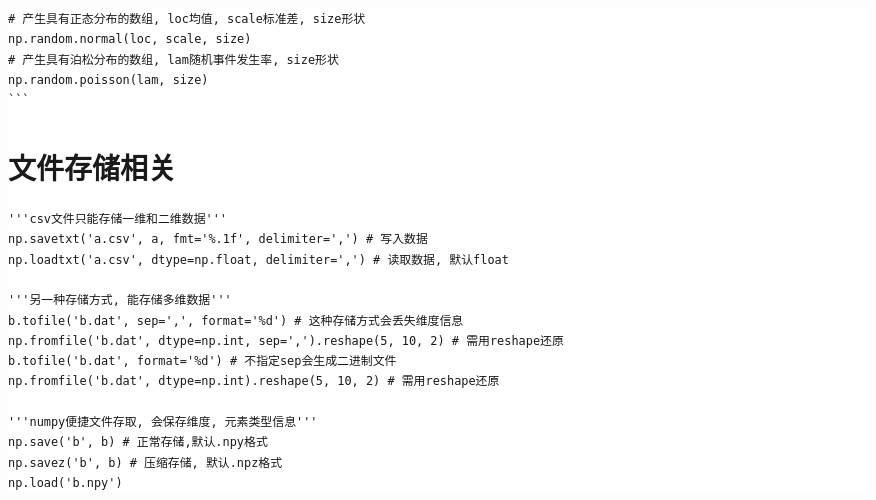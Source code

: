     # 产生具有正态分布的数组, loc均值, scale标准差, size形状
    np.random.normal(loc, scale, size)
    # 产生具有泊松分布的数组, lam随机事件发生率, size形状
    np.random.poisson(lam, size)
    ```
    

# 文件存储相关

```python3
'''csv文件只能存储一维和二维数据'''
np.savetxt('a.csv', a, fmt='%.1f', delimiter=',') # 写入数据
np.loadtxt('a.csv', dtype=np.float, delimiter=',') # 读取数据, 默认float

'''另一种存储方式, 能存储多维数据'''
b.tofile('b.dat', sep=',', format='%d') # 这种存储方式会丢失维度信息
np.fromfile('b.dat', dtype=np.int, sep=',').reshape(5, 10, 2) # 需用reshape还原
b.tofile('b.dat', format='%d') # 不指定sep会生成二进制文件
np.fromfile('b.dat', dtype=np.int).reshape(5, 10, 2) # 需用reshape还原

'''numpy便捷文件存取, 会保存维度, 元素类型信息'''
np.save('b', b) # 正常存储,默认.npy格式
np.savez('b', b) # 压缩存储, 默认.npz格式
np.load('b.npy')
```

